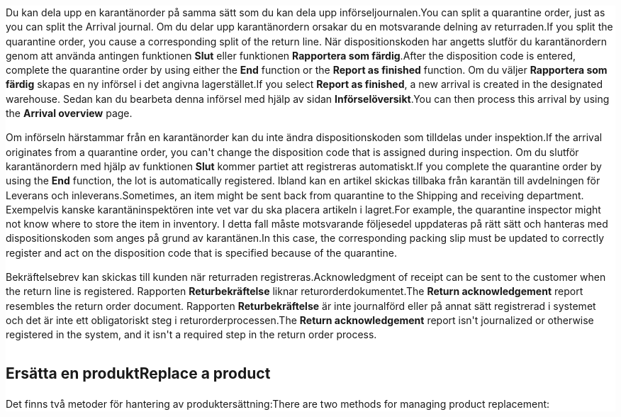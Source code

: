 <span data-ttu-id="0a50c-292">Du kan dela upp en karantänorder på samma sätt som du kan dela upp införseljournalen.</span><span class="sxs-lookup"><span data-stu-id="0a50c-292">You can split a quarantine order, just as you can split the Arrival journal.</span></span> <span data-ttu-id="0a50c-293">Om du delar upp karantänordern orsakar du en motsvarande delning av returraden.</span><span class="sxs-lookup"><span data-stu-id="0a50c-293">If you split the quarantine order, you cause a corresponding split of the return line.</span></span> <span data-ttu-id="0a50c-294">När dispositionskoden har angetts slutför du karantänordern genom att använda antingen funktionen **Slut** eller funktionen **Rapportera som färdig**.</span><span class="sxs-lookup"><span data-stu-id="0a50c-294">After the disposition code is entered, complete the quarantine order by using either the **End** function or the **Report as finished** function.</span></span> <span data-ttu-id="0a50c-295">Om du väljer **Rapportera som färdig** skapas en ny införsel i det angivna lagerstället.</span><span class="sxs-lookup"><span data-stu-id="0a50c-295">If you select **Report as finished**, a new arrival is created in the designated warehouse.</span></span> <span data-ttu-id="0a50c-296">Sedan kan du bearbeta denna införsel med hjälp av sidan **Införselöversikt**.</span><span class="sxs-lookup"><span data-stu-id="0a50c-296">You can then process this arrival by using the **Arrival overview** page.</span></span> 

<span data-ttu-id="0a50c-297">Om införseln härstammar från en karantänorder kan du inte ändra dispositionskoden som tilldelas under inspektion.</span><span class="sxs-lookup"><span data-stu-id="0a50c-297">If the arrival originates from a quarantine order, you can't change the disposition code that is assigned during inspection.</span></span> <span data-ttu-id="0a50c-298">Om du slutför karantänordern med hjälp av funktionen **Slut** kommer partiet att registreras automatiskt.</span><span class="sxs-lookup"><span data-stu-id="0a50c-298">If you complete the quarantine order by using the **End** function, the lot is automatically registered.</span></span> <span data-ttu-id="0a50c-299">Ibland kan en artikel skickas tillbaka från karantän till avdelningen för Leverans och inleverans.</span><span class="sxs-lookup"><span data-stu-id="0a50c-299">Sometimes, an item might be sent back from quarantine to the Shipping and receiving department.</span></span> <span data-ttu-id="0a50c-300">Exempelvis kanske karantäninspektören inte vet var du ska placera artikeln i lagret.</span><span class="sxs-lookup"><span data-stu-id="0a50c-300">For example, the quarantine inspector might not know where to store the item in inventory.</span></span> <span data-ttu-id="0a50c-301">I detta fall måste motsvarande följesedel uppdateras på rätt sätt och hanteras med dispositionskoden som anges på grund av karantänen.</span><span class="sxs-lookup"><span data-stu-id="0a50c-301">In this case, the corresponding packing slip must be updated to correctly register and act on the disposition code that is specified because of the quarantine.</span></span> 

<span data-ttu-id="0a50c-302">Bekräftelsebrev kan skickas till kunden när returraden registreras.</span><span class="sxs-lookup"><span data-stu-id="0a50c-302">Acknowledgment of receipt can be sent to the customer when the return line is registered.</span></span> <span data-ttu-id="0a50c-303">Rapporten **Returbekräftelse** liknar returorderdokumentet.</span><span class="sxs-lookup"><span data-stu-id="0a50c-303">The **Return acknowledgement** report resembles the return order document.</span></span> <span data-ttu-id="0a50c-304">Rapporten **Returbekräftelse** är inte journalförd eller på annat sätt registrerad i systemet och det är inte ett obligatoriskt steg i returorderprocessen.</span><span class="sxs-lookup"><span data-stu-id="0a50c-304">The **Return acknowledgement** report isn't journalized or otherwise registered in the system, and it isn't a required step in the return order process.</span></span>

## <a name="replace-a-product"></a><span data-ttu-id="0a50c-305">Ersätta en produkt</span><span class="sxs-lookup"><span data-stu-id="0a50c-305">Replace a product</span></span>
<span data-ttu-id="0a50c-306">Det finns två metoder för hantering av produktersättning:</span><span class="sxs-lookup"><span data-stu-id="0a50c-306">There are two methods for managing product replacement:</span></span>
